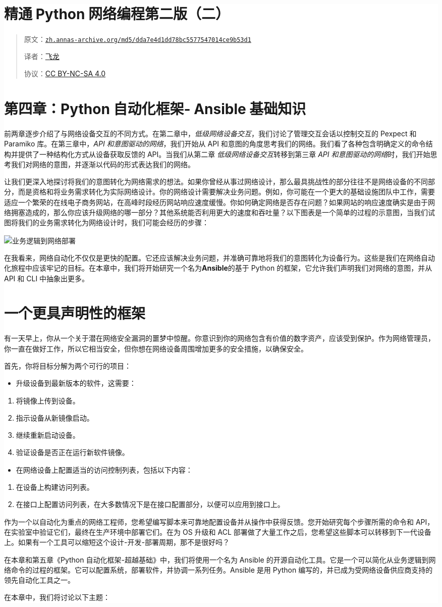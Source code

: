 # 精通 Python 网络编程第二版（二）

> 原文：[`zh.annas-archive.org/md5/dda7e4d1dd78bc5577547014ce9b53d1`](https://zh.annas-archive.org/md5/dda7e4d1dd78bc5577547014ce9b53d1)
> 
> 译者：[飞龙](https://github.com/wizardforcel)
> 
> 协议：[CC BY-NC-SA 4.0](http://creativecommons.org/licenses/by-nc-sa/4.0/)

# 第四章：Python 自动化框架- Ansible 基础知识

前两章逐步介绍了与网络设备交互的不同方式。在第二章中，*低级网络设备交互*，我们讨论了管理交互会话以控制交互的 Pexpect 和 Paramiko 库。在第三章中，*API 和意图驱动的网络*，我们开始从 API 和意图的角度思考我们的网络。我们看了各种包含明确定义的命令结构并提供了一种结构化方式从设备获取反馈的 API。当我们从第二章 *低级网络设备交互*转移到第三章 *API 和意图驱动的网络*时，我们开始思考我们对网络的意图，并逐渐以代码的形式表达我们的网络。

让我们更深入地探讨将我们的意图转化为网络需求的想法。如果你曾经从事过网络设计，那么最具挑战性的部分往往不是网络设备的不同部分，而是资格和将业务需求转化为实际网络设计。你的网络设计需要解决业务问题。例如，你可能在一个更大的基础设施团队中工作，需要适应一个繁荣的在线电子商务网站，在高峰时段经历网站响应速度缓慢。你如何确定网络是否存在问题？如果网站的响应速度确实是由于网络拥塞造成的，那么你应该升级网络的哪一部分？其他系统能否利用更大的速度和吞吐量？以下图表是一个简单的过程的示意图，当我们试图将我们的业务需求转化为网络设计时，我们可能会经历的步骤：

![](https://github.com/OpenDocCN/freelearn-python-zh/raw/master/docs/ms-py-net-2e/img/864b0e75-a6f0-4e3b-9115-d969d38f5605.png)业务逻辑到网络部署

在我看来，网络自动化不仅仅是更快的配置。它还应该解决业务问题，并准确可靠地将我们的意图转化为设备行为。这些是我们在网络自动化旅程中应该牢记的目标。在本章中，我们将开始研究一个名为**Ansible**的基于 Python 的框架，它允许我们声明我们对网络的意图，并从 API 和 CLI 中抽象出更多。

# 一个更具声明性的框架

有一天早上，你从一个关于潜在网络安全漏洞的噩梦中惊醒。你意识到你的网络包含有价值的数字资产，应该受到保护。作为网络管理员，你一直在做好工作，所以它相当安全，但你想在网络设备周围增加更多的安全措施，以确保安全。

首先，你将目标分解为两个可行的项目：

+   升级设备到最新版本的软件，这需要：

1.  将镜像上传到设备。

1.  指示设备从新镜像启动。

1.  继续重新启动设备。

1.  验证设备是否正在运行新软件镜像。

+   在网络设备上配置适当的访问控制列表，包括以下内容：

1.  在设备上构建访问列表。

1.  在接口上配置访问列表，在大多数情况下是在接口配置部分，以便可以应用到接口上。

作为一个以自动化为重点的网络工程师，您希望编写脚本来可靠地配置设备并从操作中获得反馈。您开始研究每个步骤所需的命令和 API，在实验室中验证它们，最终在生产环境中部署它们。在为 OS 升级和 ACL 部署做了大量工作之后，您希望这些脚本可以转移到下一代设备上。如果有一个工具可以缩短这个设计-开发-部署周期，那不是很好吗？

在本章和第五章《Python 自动化框架-超越基础》中，我们将使用一个名为 Ansible 的开源自动化工具。它是一个可以简化从业务逻辑到网络命令的过程的框架。它可以配置系统，部署软件，并协调一系列任务。Ansible 是用 Python 编写的，并已成为受网络设备供应商支持的领先自动化工具之一。

在本章中，我们将讨论以下主题：
